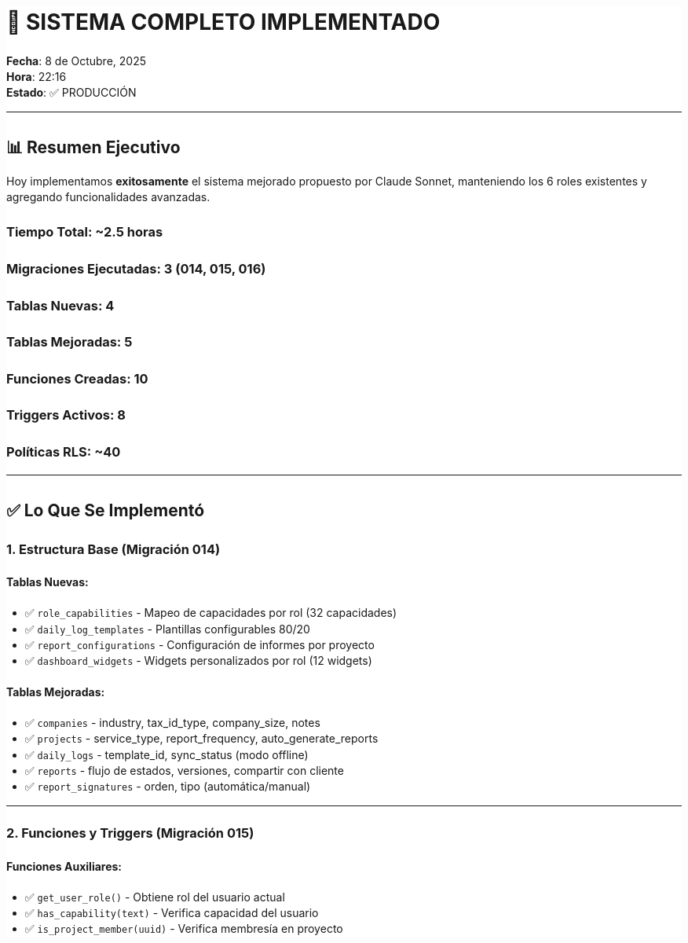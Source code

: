 # 🎉 SISTEMA COMPLETO IMPLEMENTADO

**Fecha**: 8 de Octubre, 2025  
**Hora**: 22:16  
**Estado**: ✅ PRODUCCIÓN

---

## 📊 Resumen Ejecutivo

Hoy implementamos **exitosamente** el sistema mejorado propuesto por Claude Sonnet, manteniendo los 6 roles existentes y agregando funcionalidades avanzadas.

### **Tiempo Total**: ~2.5 horas
### **Migraciones Ejecutadas**: 3 (014, 015, 016)
### **Tablas Nuevas**: 4
### **Tablas Mejoradas**: 5
### **Funciones Creadas**: 10
### **Triggers Activos**: 8
### **Políticas RLS**: ~40

---

## ✅ Lo Que Se Implementó

### **1. Estructura Base (Migración 014)**

#### **Tablas Nuevas**:
- ✅ `role_capabilities` - Mapeo de capacidades por rol (32 capacidades)
- ✅ `daily_log_templates` - Plantillas configurables 80/20
- ✅ `report_configurations` - Configuración de informes por proyecto
- ✅ `dashboard_widgets` - Widgets personalizados por rol (12 widgets)

#### **Tablas Mejoradas**:
- ✅ `companies` - industry, tax_id_type, company_size, notes
- ✅ `projects` - service_type, report_frequency, auto_generate_reports
- ✅ `daily_logs` - template_id, sync_status (modo offline)
- ✅ `reports` - flujo de estados, versiones, compartir con cliente
- ✅ `report_signatures` - orden, tipo (automática/manual)

---

### **2. Funciones y Triggers (Migración 015)**

#### **Funciones Auxiliares**:
- ✅ `get_user_role()` - Obtiene rol del usuario actual
- ✅ `has_capability(text)` - Verifica capacidad del usuario
- ✅ `is_project_member(uuid)` - Verifica membresía en proyecto
